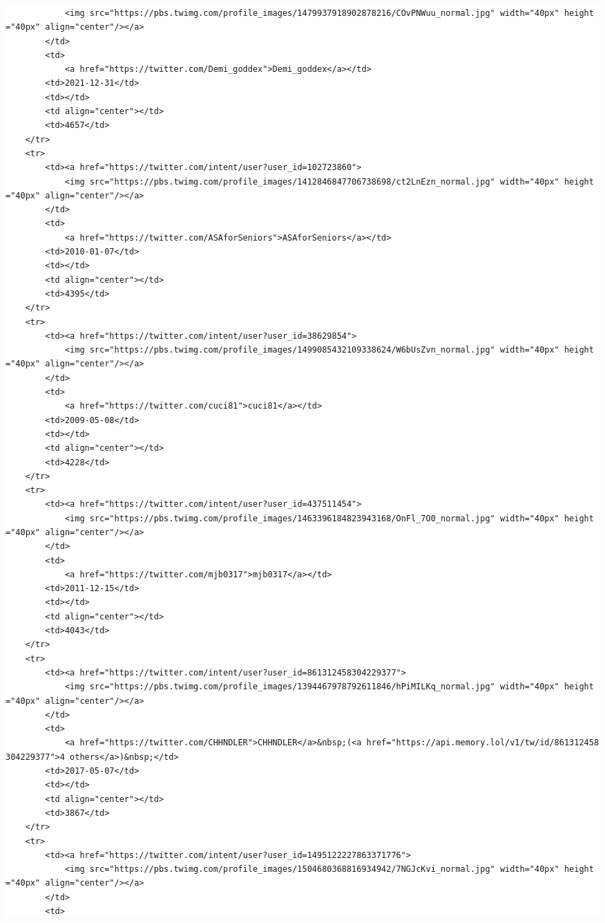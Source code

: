                 <img src="https://pbs.twimg.com/profile_images/1479937918902878216/COvPNWuu_normal.jpg" width="40px" height="40px" align="center"/></a>
            </td>
            <td>
                <a href="https://twitter.com/Demi_goddex">Demi_goddex</a></td>
            <td>2021-12-31</td>
            <td></td>
            <td align="center"></td>
            <td>4657</td>
        </tr>
        <tr>
            <td><a href="https://twitter.com/intent/user?user_id=102723860">
                <img src="https://pbs.twimg.com/profile_images/1412846847706738698/ct2LnEzn_normal.jpg" width="40px" height="40px" align="center"/></a>
            </td>
            <td>
                <a href="https://twitter.com/ASAforSeniors">ASAforSeniors</a></td>
            <td>2010-01-07</td>
            <td></td>
            <td align="center"></td>
            <td>4395</td>
        </tr>
        <tr>
            <td><a href="https://twitter.com/intent/user?user_id=38629854">
                <img src="https://pbs.twimg.com/profile_images/1499085432109338624/W6bUsZvn_normal.jpg" width="40px" height="40px" align="center"/></a>
            </td>
            <td>
                <a href="https://twitter.com/cuci81">cuci81</a></td>
            <td>2009-05-08</td>
            <td></td>
            <td align="center"></td>
            <td>4228</td>
        </tr>
        <tr>
            <td><a href="https://twitter.com/intent/user?user_id=437511454">
                <img src="https://pbs.twimg.com/profile_images/1463396184823943168/OnFl_7O0_normal.jpg" width="40px" height="40px" align="center"/></a>
            </td>
            <td>
                <a href="https://twitter.com/mjb0317">mjb0317</a></td>
            <td>2011-12-15</td>
            <td></td>
            <td align="center"></td>
            <td>4043</td>
        </tr>
        <tr>
            <td><a href="https://twitter.com/intent/user?user_id=861312458304229377">
                <img src="https://pbs.twimg.com/profile_images/1394467978792611846/hPiMILKq_normal.jpg" width="40px" height="40px" align="center"/></a>
            </td>
            <td>
                <a href="https://twitter.com/CHHNDLER">CHHNDLER</a>&nbsp;(<a href="https://api.memory.lol/v1/tw/id/861312458304229377">4 others</a>)&nbsp;</td>
            <td>2017-05-07</td>
            <td></td>
            <td align="center"></td>
            <td>3867</td>
        </tr>
        <tr>
            <td><a href="https://twitter.com/intent/user?user_id=1495122227863371776">
                <img src="https://pbs.twimg.com/profile_images/1504680368816934942/7NGJcKvi_normal.jpg" width="40px" height="40px" align="center"/></a>
            </td>
            <td>
